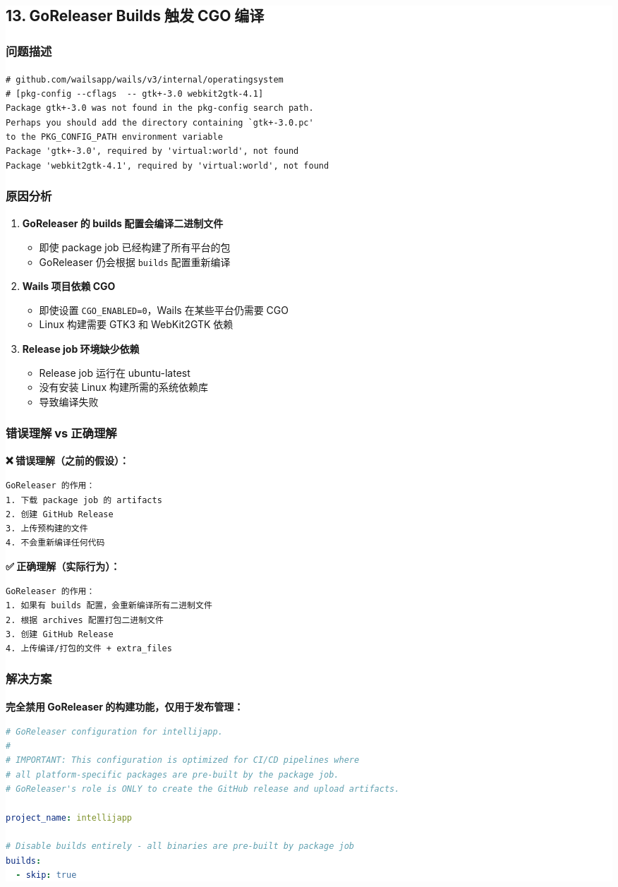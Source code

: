 
## 13. GoReleaser Builds 触发 CGO 编译

### 问题描述
```
# github.com/wailsapp/wails/v3/internal/operatingsystem
# [pkg-config --cflags  -- gtk+-3.0 webkit2gtk-4.1]
Package gtk+-3.0 was not found in the pkg-config search path.
Perhaps you should add the directory containing `gtk+-3.0.pc'
to the PKG_CONFIG_PATH environment variable
Package 'gtk+-3.0', required by 'virtual:world', not found
Package 'webkit2gtk-4.1', required by 'virtual:world', not found
```

### 原因分析

1. **GoReleaser 的 builds 配置会编译二进制文件**
   - 即使 package job 已经构建了所有平台的包
   - GoReleaser 仍会根据 `builds` 配置重新编译

2. **Wails 项目依赖 CGO**
   - 即使设置 `CGO_ENABLED=0`，Wails 在某些平台仍需要 CGO
   - Linux 构建需要 GTK3 和 WebKit2GTK 依赖

3. **Release job 环境缺少依赖**
   - Release job 运行在 ubuntu-latest
   - 没有安装 Linux 构建所需的系统依赖库
   - 导致编译失败

### 错误理解 vs 正确理解

**❌ 错误理解（之前的假设）：**
```
GoReleaser 的作用：
1. 下载 package job 的 artifacts
2. 创建 GitHub Release
3. 上传预构建的文件
4. 不会重新编译任何代码
```

**✅ 正确理解（实际行为）：**
```
GoReleaser 的作用：
1. 如果有 builds 配置，会重新编译所有二进制文件
2. 根据 archives 配置打包二进制文件
3. 创建 GitHub Release
4. 上传编译/打包的文件 + extra_files
```

### 解决方案

**完全禁用 GoReleaser 的构建功能，仅用于发布管理：**

```yaml
# GoReleaser configuration for intellijapp.
#
# IMPORTANT: This configuration is optimized for CI/CD pipelines where
# all platform-specific packages are pre-built by the package job.
# GoReleaser's role is ONLY to create the GitHub release and upload artifacts.

project_name: intellijapp

# Disable builds entirely - all binaries are pre-built by package job
builds:
  - skip: true

```